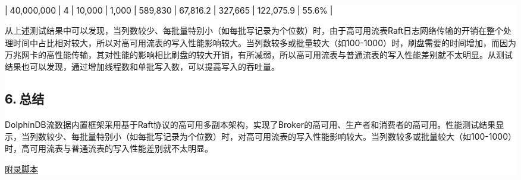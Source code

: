 | 40,000,000 |    4 |  10,000 |   1,000 |   589,830 |     67,816.2 | 327,665 |   122,075.9 |      55.6% |

从上述测试结果中可以发现，当列数较少、每批量特别小（如每批写记录为个位数）时，由于高可用流表Raft日志网络传输的开销在整个处理时间中占比相对较大，所以对高可用流表的写入性能影响较大。当列数较多或批量较大（如100-1000）时，刷盘需要的时间增加，而因为万兆网卡的高性能传输，其对性能的影响相比刷盘的较大开销，有所减弱，所以高可用流表与普通流表的写入性能差别就不太明显。从测试结果也可以发现，通过增加线程数和单批写入数，可以提高写入的吞吐量。

## 6. 总结

DolphinDB流数据内置框架采用基于Raft协议的高可用多副本架构，实现了Broker的高可用、生产者和消费者的高可用。性能测试结果显示，当列数较少、每批量特别小（如每批写记录为个位数）时，对高可用流表的写入性能影响较大。当列数较多或批量较大（如100-1000）时，高可用流表与普通流表的写入性能差别就不太明显。 

[附录脚本](script/hastreaming.dos)
